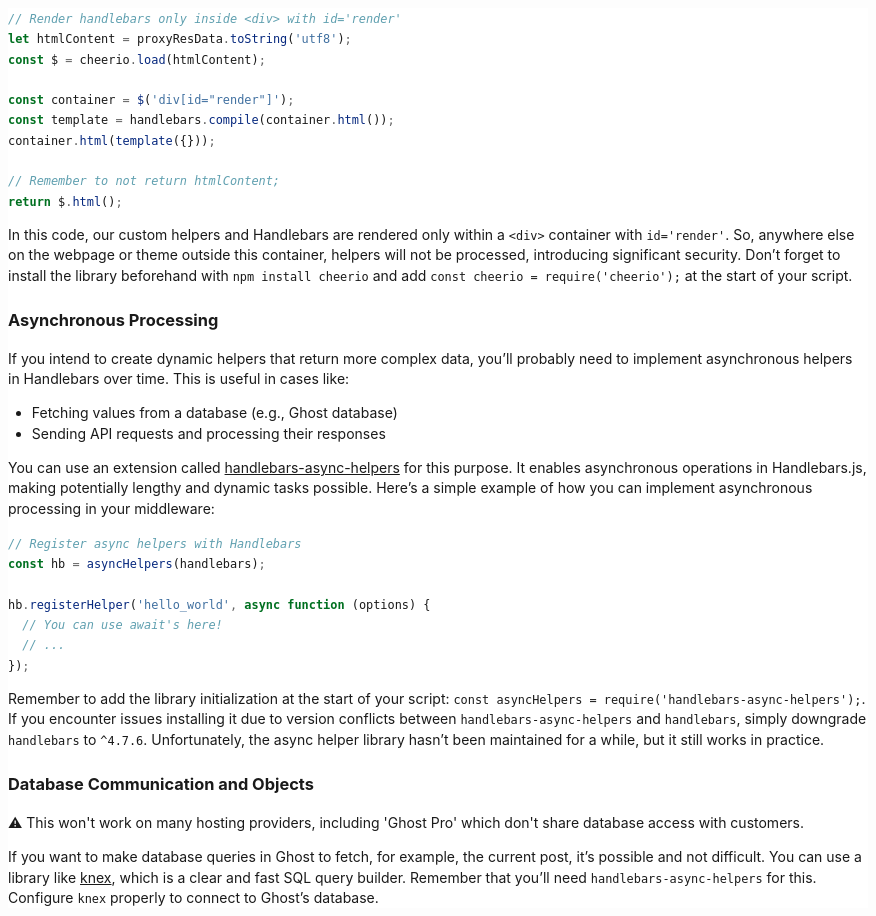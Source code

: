 ```js
// Render handlebars only inside <div> with id='render'
let htmlContent = proxyResData.toString('utf8');
const $ = cheerio.load(htmlContent);

const container = $('div[id="render"]');
const template = handlebars.compile(container.html());
container.html(template({}));

// Remember to not return htmlContent;
return $.html();
```

In this code, our custom helpers and Handlebars are rendered only within a `<div>` container with `id='render'`. So, anywhere else on the webpage or theme outside this container, helpers will not be processed, introducing significant security. Don’t forget to install the library beforehand with `npm install cheerio` and add `const cheerio = require('cheerio');` at the start of your script.

### Asynchronous Processing

If you intend to create dynamic helpers that return more complex data, you’ll probably need to implement asynchronous helpers in Handlebars over time. This is useful in cases like:

- Fetching values from a database (e.g., Ghost database)
- Sending API requests and processing their responses

You can use an extension called [handlebars-async-helpers](https://www.npmjs.com/package/handlebars-async-helpers) for this purpose. It enables asynchronous operations in Handlebars.js, making potentially lengthy and dynamic tasks possible. Here’s a simple example of how you can implement asynchronous processing in your middleware:

```js
// Register async helpers with Handlebars
const hb = asyncHelpers(handlebars);

hb.registerHelper('hello_world', async function (options) {
  // You can use await's here!
  // ...
});
```

Remember to add the library initialization at the start of your script: `const asyncHelpers = require('handlebars-async-helpers');`. If you encounter issues installing it due to version conflicts between `handlebars-async-helpers` and `handlebars`, simply downgrade `handlebars` to `^4.7.6`. Unfortunately, the async helper library hasn’t been maintained for a while, but it still works in practice.

### Database Communication and Objects

⚠️ This won't work on many hosting providers, including 'Ghost Pro' which don't share database access with customers.

If you want to make database queries in Ghost to fetch, for example, the current post, it’s possible and not difficult. You can use a library like [knex](https://knexjs.org/), which is a clear and fast SQL query builder. Remember that you’ll need `handlebars-async-helpers` for this. Configure `knex` properly to connect to Ghost’s database.
